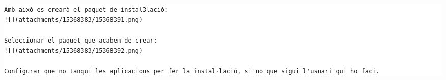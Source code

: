     Amb això es crearà el paquet de instal3lació:  
    ![](attachments/15368383/15368391.png)  
      
    Seleccionar el paquet que acabem de crear:  
    ![](attachments/15368383/15368392.png)  
      
    Configurar que no tanqui les aplicacions per fer la instal·lació, si no que sigui l'usuari qui ho faci.  